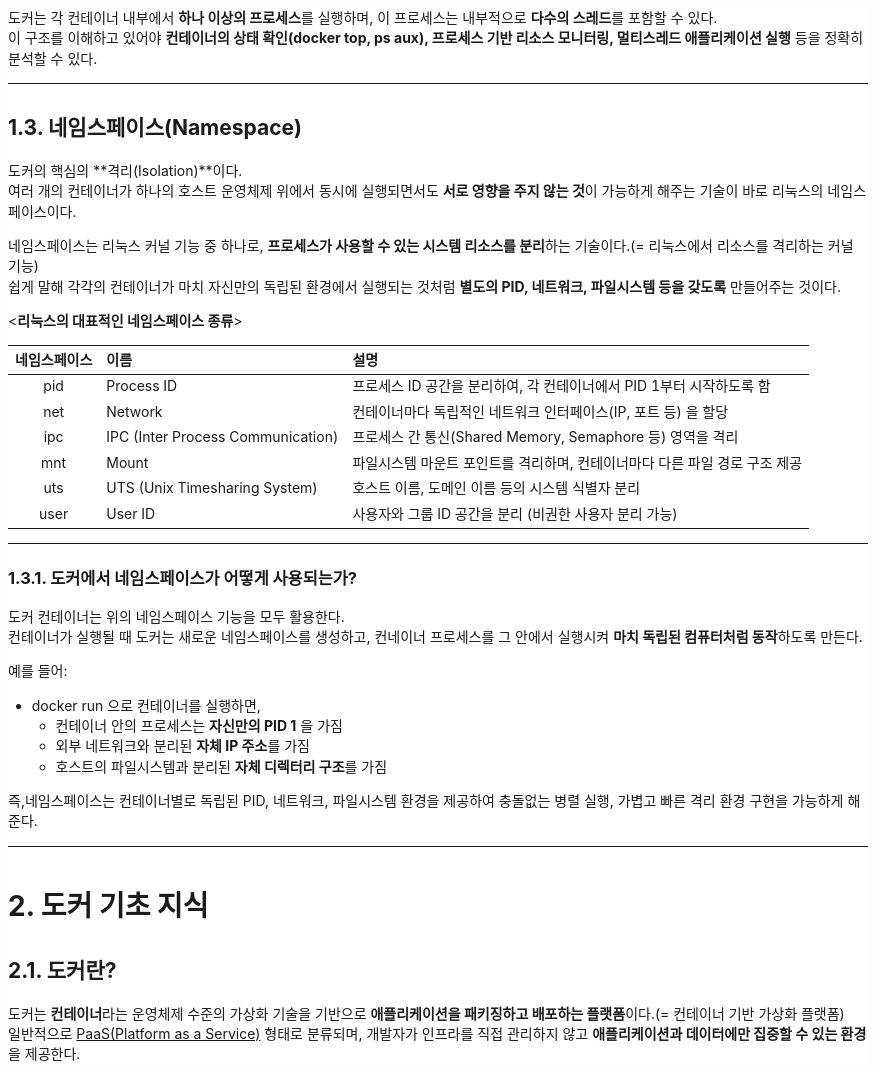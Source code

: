 도커는 각 컨테이너 내부에서 **하나 이상의 프로세스**를 실행하며, 이 프로세스는 내부적으로 **다수의 스레드**를 포함할 수 있다.  
이 구조를 이해하고 있어야 **컨테이너의 상태 확인(docker top, ps aux), 프로세스 기반 리소스 모니터링, 멀티스레드 애플리케이션 실행** 등을 정확히 분석할 수 있다.

---

## 1.3. 네임스페이스(Namespace)

도커의 핵심의 **격리(Isolation)**이다.  
여러 개의 컨테이너가 하나의 호스트 운영체제 위에서 동시에 실행되면서도 **서로 영향을 주지 않는 것**이 가능하게 해주는 기술이 바로 리눅스의 네임스페이스이다.

네임스페이스는 리눅스 커널 기능 중 하나로, **프로세스가 사용할 수 있는 시스템 리소스를 분리**하는 기술이다.(= 리눅스에서 리소스를 격리하는 커널 기능)  
쉽게 말해 각각의 컨테이너가 마치 자신만의 독립된 환경에서 실행되는 것처럼 **별도의 PID, 네트워크, 파일시스템 등을 갖도록** 만들어주는 것이다.

<**리눅스의 대표적인 네임스페이스 종류**>

| 네임스페이스 | 이름                                | 설명                                           |
|:------:|:----------------------------------|:---------------------------------------------|
|  pid   | Process ID                        | 프로세스 ID 공간을 분리하여, 각 컨테이너에서 PID 1부터 시작하도록 함   |
|  net   | Network                           | 컨테이너마다 독립적인 네트워크 인터페이스(IP, 포트 등) 을 할당        |
|  ipc   | IPC (Inter Process Communication) | 프로세스 간 통신(Shared Memory, Semaphore 등) 영역을 격리 |
|  mnt   | Mount                             | 파일시스템 마운트 포인트를 격리하며, 컨테이너마다 다른 파일 경로 구조 제공   |
|  uts   | UTS (Unix Timesharing System)     | 호스트 이름, 도메인 이름 등의 시스템 식별자 분리                 |
|  user  | User ID                           | 사용자와 그룹 ID 공간을 분리 (비권한 사용자 분리 가능)            |


---

### 1.3.1. 도커에서 네임스페이스가 어떻게 사용되는가?

도커 컨테이너는 위의 네임스페이스 기능을 모두 활용한다.  
컨테이너가 실행될 때 도커는 새로운 네임스페이스를 생성하고, 컨네이너 프로세스를 그 안에서 실행시켜 **마치 독립된 컴퓨터처럼 동작**하도록 만든다.

예를 들어:
- docker run 으로 컨테이너를 실행하면,
  - 컨테이너 안의 프로세스는 **자신만의 PID 1** 을 가짐
  - 외부 네트워크와 분리된 **자체 IP 주소**를 가짐
  - 호스트의 파일시스템과 분리된 **자체 디렉터리 구조**를 가짐

즉,네임스페이스는 컨테이너별로 독립된 PID, 네트워크, 파일시스템 환경을 제공하여 충돌없는 병렬 실행, 가볍고 빠른 격리 환경 구현을 가능하게 해준다.

---

# 2. 도커 기초 지식

## 2.1. 도커란?

도커는 **컨테이너**라는 운영체제 수준의 가상화 기술을 기반으로 **애플리케이션을 패키징하고 배포하는 플랫폼**이다.(= 컨테이너 기반 가상화 플랫폼)  
일반적으로 [PaaS(Platform as a Service)](https://assu10.github.io/dev/2020/12/30/cloud-service-platform/#5-paas-platform-as-a-service) 형태로 분류되며, 개발자가 인프라를 직접 관리하지 않고 **애플리케이션과 데이터에만 집중할 수 있는 환경**을 제공한다.
